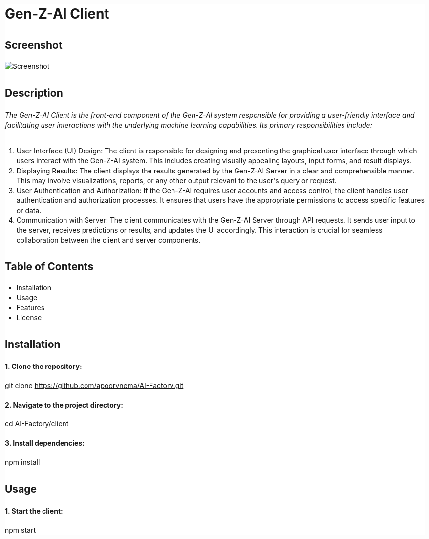 # Gen-Z-AI Client

## Screenshot
<img src="../screenshot.png" width="800px" alt="Screenshot">

## Description

###### The Gen-Z-AI Client is the front-end component of the Gen-Z-AI system responsible for providing a user-friendly interface and facilitating user interactions with the underlying machine learning capabilities. Its primary responsibilities include:
1. User Interface (UI) Design: The client is responsible for designing and presenting the graphical user interface through which users interact with the Gen-Z-AI system. This includes creating visually appealing layouts, input forms, and result displays.
2. Displaying Results: The client displays the results generated by the Gen-Z-AI Server in a clear and comprehensible manner. This may involve visualizations, reports, or any other output relevant to the user's query or request.
3. User Authentication and Authorization: If the Gen-Z-AI requires user accounts and access control, the client handles user authentication and authorization processes. It ensures that users have the appropriate permissions to access specific features or data.
4. Communication with Server: The client communicates with the Gen-Z-AI Server through API requests. It sends user input to the server, receives predictions or results, and updates the UI accordingly. This interaction is crucial for seamless collaboration between the client and server components.

## Table of Contents

- [Installation](#installation)
- [Usage](#usage)
- [Features](#features)
- [License](#license)

## Installation

#### 1. Clone the repository:
git clone https://github.com/apoorvnema/AI-Factory.git

#### 2. Navigate to the project directory:
cd AI-Factory/client

#### 3. Install dependencies:
npm install

## Usage
#### 1. Start the client:
npm start

